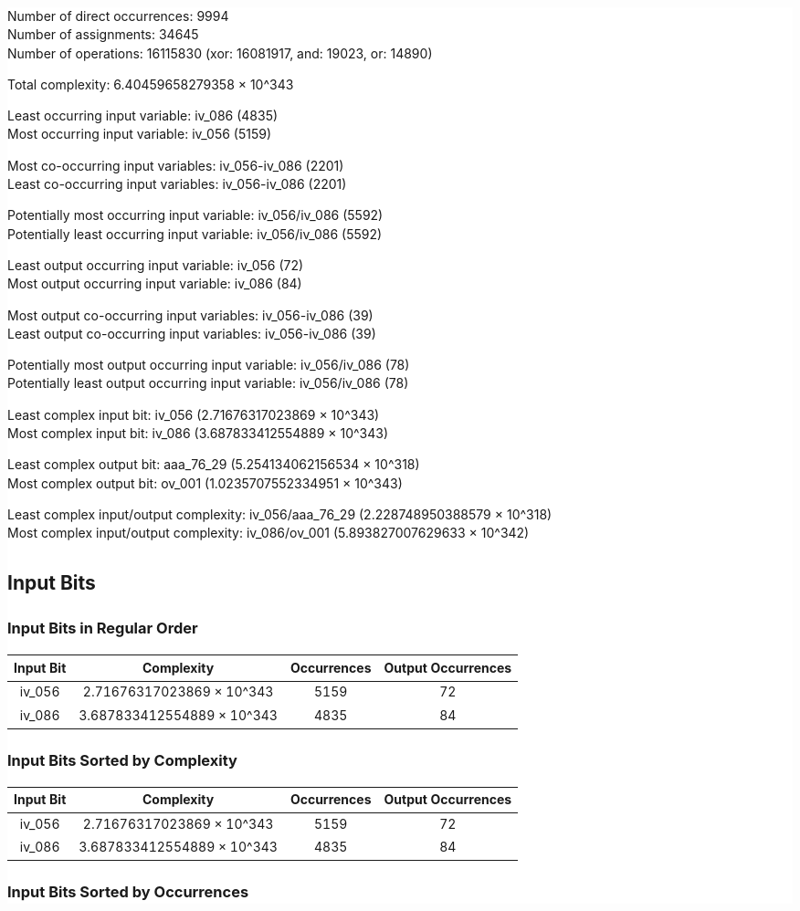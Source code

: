Number of direct occurrences: 9994  
Number of assignments: 34645  
Number of operations: 16115830
(xor: 16081917,
and: 19023,
or: 14890)

Total complexity: 6.40459658279358 × 10^343

Least occurring input variable: iv_086 (4835)  
Most occurring input variable: iv_056 (5159)

Most co-occurring input variables: iv_056-iv_086 (2201)  
Least co-occurring input variables: iv_056-iv_086 (2201)

Potentially most occurring input variable: iv_056/iv_086 (5592)  
Potentially least occurring input variable: iv_056/iv_086 (5592)

Least output occurring input variable: iv_056 (72)  
Most output occurring input variable: iv_086 (84)

Most output co-occurring input variables: iv_056-iv_086 (39)  
Least output co-occurring input variables: iv_056-iv_086 (39)

Potentially most output occurring input variable: iv_056/iv_086 (78)  
Potentially least output occurring input variable: iv_056/iv_086 (78)

Least complex input bit: iv_056 (2.71676317023869 × 10^343)  
Most complex input bit: iv_086 (3.687833412554889 × 10^343)

Least complex output bit: aaa_76_29 (5.254134062156534 × 10^318)  
Most complex output bit: ov_001 (1.0235707552334951 × 10^343)

Least complex input/output complexity: iv_056/aaa_76_29 (2.228748950388579 × 10^318)  
Most complex input/output complexity: iv_086/ov_001 (5.893827007629633 × 10^342)

## Input Bits

### Input Bits in Regular Order

| Input Bit | Complexity | Occurrences | Output Occurrences |
|:---------:|:----------:|:-----------:|:------------------:|
| iv_056 | 2.71676317023869 × 10^343 | 5159 | 72 |
| iv_086 | 3.687833412554889 × 10^343 | 4835 | 84 |

### Input Bits Sorted by Complexity

| Input Bit | Complexity | Occurrences | Output Occurrences |
|:---------:|:----------:|:-----------:|:------------------:|
| iv_056 | 2.71676317023869 × 10^343 | 5159 | 72 |
| iv_086 | 3.687833412554889 × 10^343 | 4835 | 84 |

### Input Bits Sorted by Occurrences
